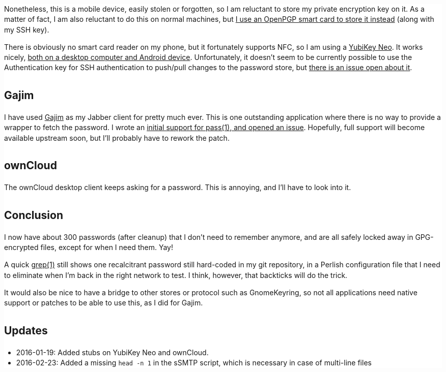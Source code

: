 Nonetheless, this is a mobile device, easily stolen or forgotten, so I am reluctant to store my private encryption key on it. As a matter of fact, I am also reluctant to do this on normal machines, but [I use an OpenPGP smart card to store it instead](https://www.narf.ssji.net/~shtrom/wiki/tips/openpgpsmartcard) (along with my SSH key).

There is obviously no smart card reader on my phone, but it fortunately supports NFC, so I am using a [YubiKey Neo](https://www.yubico.com/products/yubikey-hardware/yubikey-neo/). It works nicely, [both on a desktop computer and Android device](https://www.narf.ssji.net/~shtrom/wiki/tips/openpgpsmartcard?&#yubikey_neo). Unfortunately, it doesn’t seem to be currently possible to use the Authentication key for SSH authentication to push/pull changes to the password store, but [there is an issue open about it](https://github.com/zeapo/Android-Password-Store/issues/71).

## Gajim

I have used [Gajim](_wp_link_placeholder) as my Jabber client for pretty much ever. This is one outstanding application where there is no way to provide a wrapper to fetch the password. I wrote an [initial support for pass(1), and opened an issue](https://trac.gajim.org/ticket/8217). Hopefully, full support will become available upstream soon, but I’ll probably have to rework the patch.

## ownCloud

The ownCloud desktop client keeps asking for a password. This is annoying, and I’ll have to look into it.

## Conclusion

I now have about 300 passwords (after cleanup) that I don’t need to remember anymore, and are all safely locked away in GPG-encrypted files, except for when I need them. Yay!

A quick [grep(1)](http://linux.die.net/man/1/grep) still shows one recalcitrant password still hard-coded in my git repository, in a Perlish configuration file that I need to eliminate when I’m back in the right network to test. I think, however, that backticks will do the trick.

It would also be nice to have a bridge to other stores or protocol such as GnomeKeyring, so not all applications need native support or patches to be able to use this, as I did for Gajim.

## Updates

- 2016-01-19: Added stubs on YubiKey Neo and ownCloud.
- 2016-02-23: Added a missing `head -n 1` in the sSMTP script, which is necessary in case of multi-line files